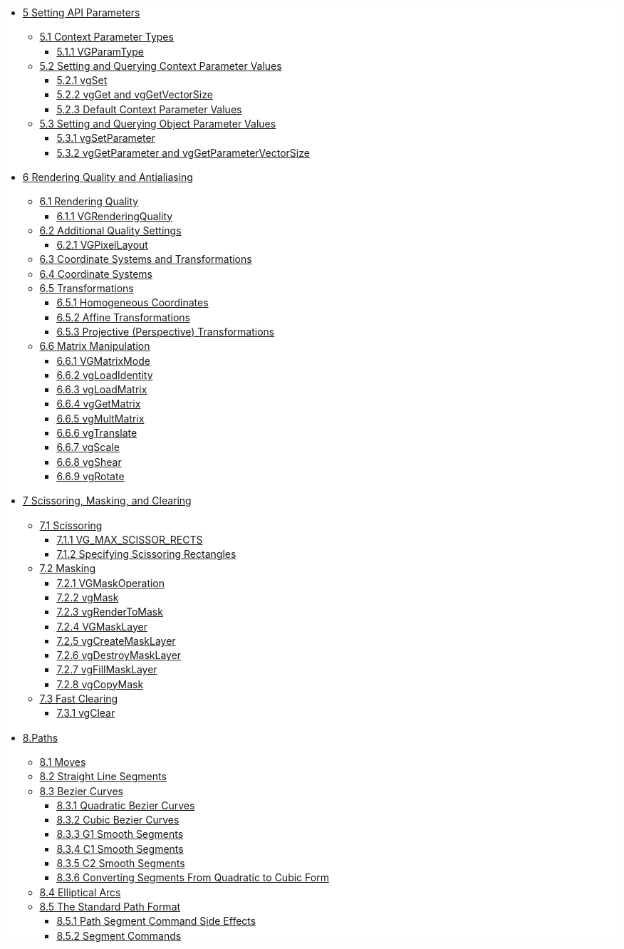 - [5 Setting API Parameters](#chapter05)
	- [5.1 Context Parameter Types](#Context_Parameter_Types)
		- [5.1.1 VGParamType](#VGParamType)
	- [5.2 Setting and Querying Context Parameter Values](#Setting_and_Querying_Context_Parameter_Values)
		- [5.2.1 vgSet](#vgSet)
		- [5.2.2 vgGet and vgGetVectorSize](#vgGet_and_vgGetVectorSize)
		- [5.2.3 Default Context Parameter Values](#Default_Context_Parameter_Values)
	- [5.3 Setting and Querying Object Parameter Values](#Setting_and_Querying_Object_Parameter_Values)
		- [5.3.1 vgSetParameter](#vgSetParameter)
		- [5.3.2 vgGetParameter and vgGetParameterVectorSize](#vgGetParameter_and_vgGetParameterVectorSize)

- [6 Rendering Quality and Antialiasing](#chapter06)
	- [6.1 Rendering Quality](#Rendering_Quality)
		- [6.1.1 VGRenderingQuality](#VGRenderingQuality)
	- [6.2 Additional Quality Settings](#Additional_Quality_Settings)
		- [6.2.1 VGPixelLayout](#VGPixelLayout)
	- [6.3 Coordinate Systems and Transformations](#Coordinate_Systems_and_Transformations)
	- [6.4 Coordinate Systems](#Coordinate_Systems)
	- [6.5 Transformations](#Transformations)
		- [6.5.1 Homogeneous Coordinates](#Homogeneous_Coordinates)
		- [6.5.2 Affine Transformations](#Affine_Transformations)
		- [6.5.3 Projective (Perspective) Transformations](#Projective__Perspective__Transformations)
	- [6.6 Matrix Manipulation](#Matrix_Manipulation)
		- [6.6.1 VGMatrixMode](#VGMatrixMode)
		- [6.6.2 vgLoadIdentity](#vgLoadIdentity)
		- [6.6.3 vgLoadMatrix](#vgLoadMatrix)
		- [6.6.4 vgGetMatrix](#vgGetMatrix)
		- [6.6.5 vgMultMatrix](#vgMultMatrix)
		- [6.6.6 vgTranslate](#vgTranslate)
		- [6.6.7 vgScale](#vgScale)
		- [6.6.8 vgShear](#vgShear)
		- [6.6.9 vgRotate](#vgRotate)

- [7 Scissoring, Masking, and Clearing](#chapter07)
	- [7.1 Scissoring](#Scissoring)
		- [7.1.1 VG_MAX_SCISSOR_RECTS](#VG_MAX_SCISSOR_RECTS)
		- [7.1.2 Specifying Scissoring Rectangles](#Specifying_Scissoring_Rectangles)
	- [7.2 Masking](#Masking)
		- [7.2.1 VGMaskOperation](#VGMaskOperation)
		- [7.2.2 vgMask](#vgMask)
		- [7.2.3 vgRenderToMask](#vgRenderToMask)
		- [7.2.4 VGMaskLayer](#VGMaskLayer)
		- [7.2.5 vgCreateMaskLayer](#vgCreateMaskLayer)
		- [7.2.6 vgDestroyMaskLayer](#vgDestroyMaskLayer)
		- [7.2.7 vgFillMaskLayer](#vgFillMaskLayer)
		- [7.2.8 vgCopyMask](#vgCopyMask)
	- [7.3 Fast Clearing](#Fast_Clearing)
		- [7.3.1 vgClear](#vgClear)

- [8.Paths](#chapter08)
	- [8.1 Moves](#Moves)
	- [8.2 Straight Line Segments](#Straight_Line_Segments)
	- [8.3 Bezier Curves](#Bezier_Curves)
		- [8.3.1 Quadratic Bezier Curves](#Quadratic_Bezier_Curves)
		- [8.3.2 Cubic Bezier Curves](#Cubic_Bezier_Curves)
		- [8.3.3 G1 Smooth Segments](#G1_Smooth_Segments)
		- [8.3.4 C1 Smooth Segments](#C1_Smooth_Segments)
		- [8.3.5 C2 Smooth Segments](#C2_Smooth_Segments)
		- [8.3.6 Converting Segments From Quadratic to Cubic Form](#Converting_Segments_From_Quadratic_to_Cubic_Form)
	- [8.4 Elliptical Arcs](#Elliptical_Arcs)
	- [8.5 The Standard Path Format](#The_Standard_Path_Format)
		- [8.5.1 Path Segment Command Side Effects](#Path_Segment_Command_Side_Effects)
		- [8.5.2 Segment Commands](#Segment_Commands)